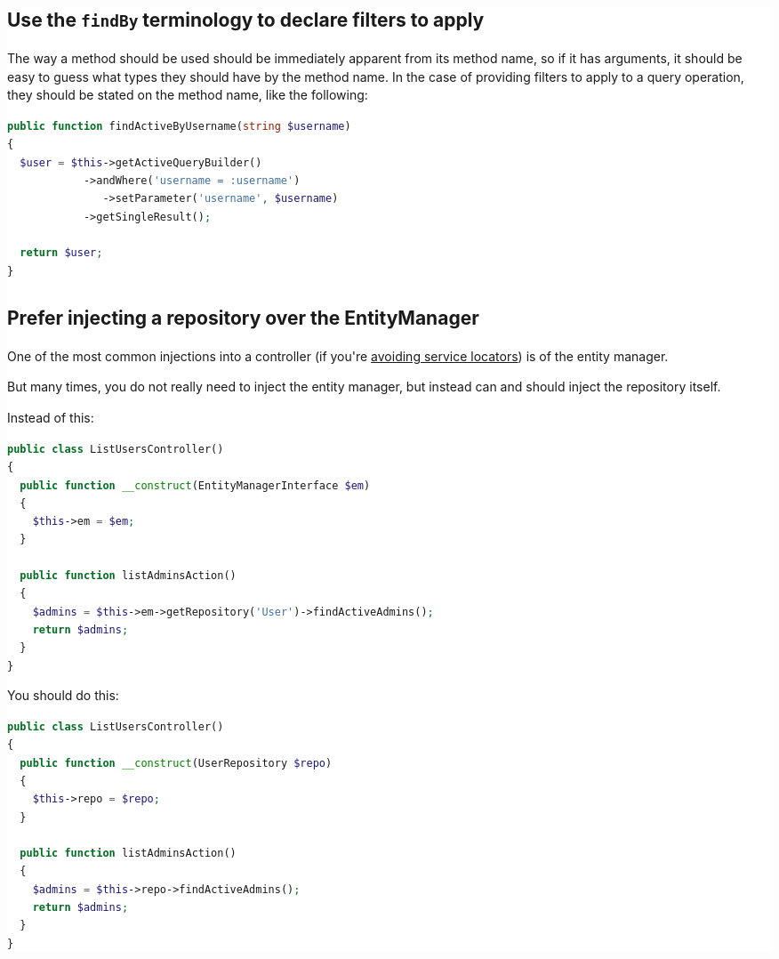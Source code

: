 ## Use the `findBy` terminology to declare filters to apply

The way a method should be used should be immediately apparent from its method
name, so if it has arguments, it should be easy to guess what types they should
have by the method name. In the case of providing filters to apply to a
query operation, they should be stated on the method name, like the following:

```php
public function findActiveByUsername(string $username)
{
  $user = $this->getActiveQueryBuilder()
            ->andWhere('username = :username')
               ->setParameter('username', $username)
            ->getSingleResult();

  return $user;
}
```

## Prefer injecting a repository over the EntityManager

One of the most common injections into a controller (if you're [avoiding service
locators](/patterns/avoid-service-locators)) is of the entity manager.

But many times, you do not really need to inject the entity manager, but instead
can and should inject the repository itself.

Instead of this:

```php
public class ListUsersController()
{
  public function __construct(EntityManagerInterface $em)
  {
    $this->em = $em;
  }

  public function listAdminsAction()
  {
    $admins = $this->em->getRepository('User')->findActiveAdmins();
    return $admins;
  }
}
```

You should do this:

```php
public class ListUsersController()
{
  public function __construct(UserRepository $repo)
  {
    $this->repo = $repo;
  }

  public function listAdminsAction()
  {
    $admins = $this->repo->findActiveAdmins();
    return $admins;
  }
}
```
